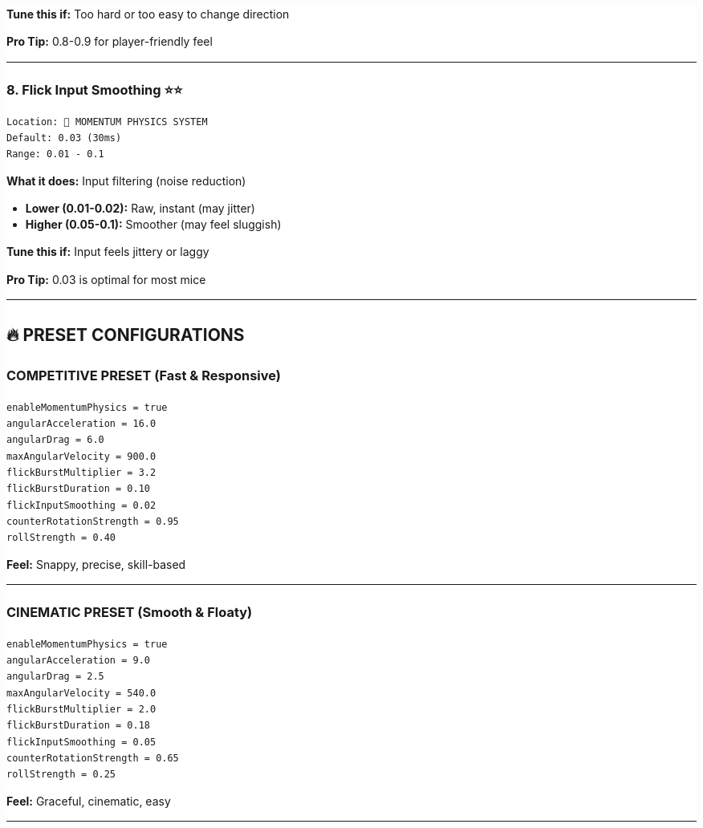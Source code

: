 **Tune this if:** Too hard or too easy to change direction

**Pro Tip:** 0.8-0.9 for player-friendly feel

---

### **8. Flick Input Smoothing** ⭐⭐
```
Location: 🎪 MOMENTUM PHYSICS SYSTEM
Default: 0.03 (30ms)
Range: 0.01 - 0.1
```
**What it does:** Input filtering (noise reduction)
- **Lower (0.01-0.02):** Raw, instant (may jitter)
- **Higher (0.05-0.1):** Smoother (may feel sluggish)

**Tune this if:** Input feels jittery or laggy

**Pro Tip:** 0.03 is optimal for most mice

---

## 🔥 PRESET CONFIGURATIONS

### **COMPETITIVE PRESET** (Fast & Responsive)
```
enableMomentumPhysics = true
angularAcceleration = 16.0
angularDrag = 6.0
maxAngularVelocity = 900.0
flickBurstMultiplier = 3.2
flickBurstDuration = 0.10
flickInputSmoothing = 0.02
counterRotationStrength = 0.95
rollStrength = 0.40
```
**Feel:** Snappy, precise, skill-based

---

### **CINEMATIC PRESET** (Smooth & Floaty)
```
enableMomentumPhysics = true
angularAcceleration = 9.0
angularDrag = 2.5
maxAngularVelocity = 540.0
flickBurstMultiplier = 2.0
flickBurstDuration = 0.18
flickInputSmoothing = 0.05
counterRotationStrength = 0.65
rollStrength = 0.25
```
**Feel:** Graceful, cinematic, easy

---